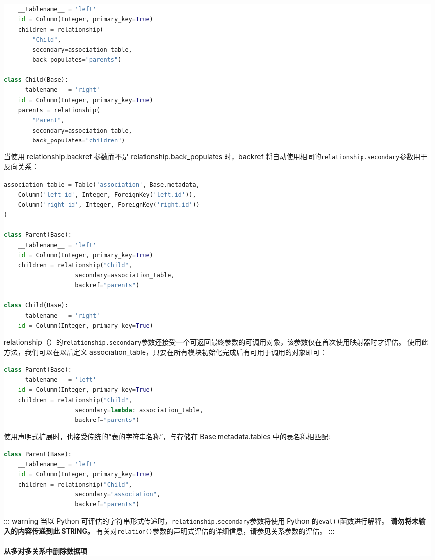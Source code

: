```python
    __tablename__ = 'left'
    id = Column(Integer, primary_key=True)
    children = relationship(
        "Child",
        secondary=association_table,
        back_populates="parents")

class Child(Base):
    __tablename__ = 'right'
    id = Column(Integer, primary_key=True)
    parents = relationship(
        "Parent",
        secondary=association_table,
        back_populates="children")
```
当使用 relationship.backref 参数而不是 relationship.back_populates 时，backref 将自动使用相同的`relationship.secondary`参数用于反向关系：
```python
association_table = Table('association', Base.metadata,
    Column('left_id', Integer, ForeignKey('left.id')),
    Column('right_id', Integer, ForeignKey('right.id'))
)

class Parent(Base):
    __tablename__ = 'left'
    id = Column(Integer, primary_key=True)
    children = relationship("Child",
                    secondary=association_table,
                    backref="parents")

class Child(Base):
    __tablename__ = 'right'
    id = Column(Integer, primary_key=True)
```
relationship（）的`relationship.secondary`参数还接受一个可返回最终参数的可调用对象，该参数仅在首次使用映射器时才评估。 使用此方法，我们可以在以后定义 association_table，只要在所有模块初始化完成后有可用于调用的对象即可：
```python
class Parent(Base):
    __tablename__ = 'left'
    id = Column(Integer, primary_key=True)
    children = relationship("Child",
                    secondary=lambda: association_table,
                    backref="parents")
```
使用声明式扩展时，也接受传统的“表的字符串名称”，与存储在 Base.metadata.tables 中的表名称相匹配:
```python
class Parent(Base):
    __tablename__ = 'left'
    id = Column(Integer, primary_key=True)
    children = relationship("Child",
                    secondary="association",
                    backref="parents")
```
::: warning
当以 Python 可评估的字符串形式传递时，`relationship.secondary`参数将使用 Python 的`eval()`函数进行解释。 **请勿将未输入的内容传递到此 STRING。** 有关对`relation()`参数的声明式评估的详细信息，请参见关系参数的评估。
:::
#### 从多对多关系中删除数据项
